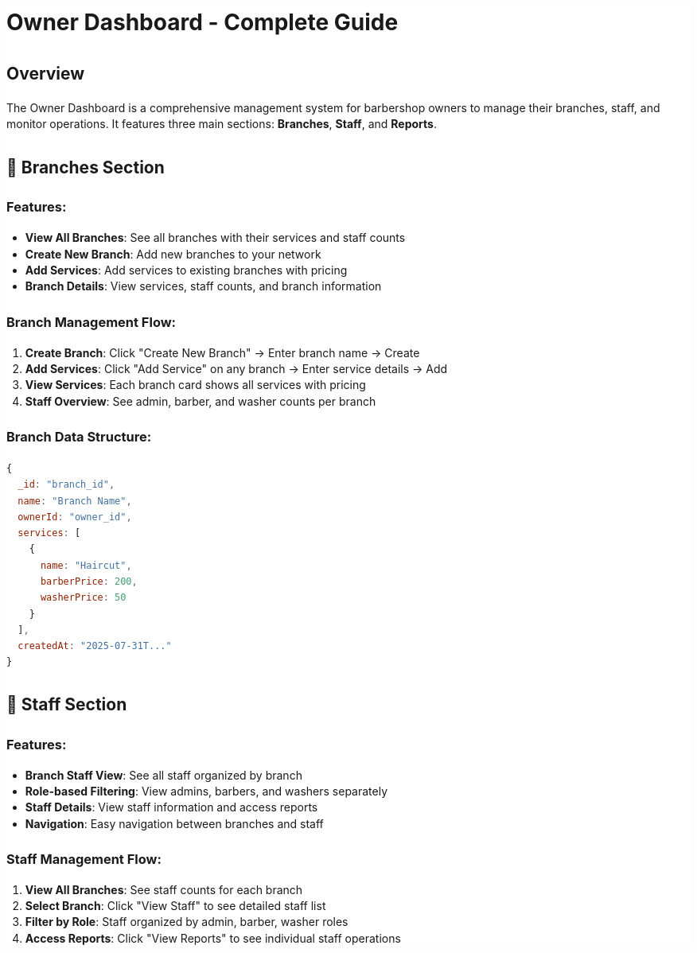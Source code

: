 # Owner Dashboard - Complete Guide

## Overview
The Owner Dashboard is a comprehensive management system for barbershop owners to manage their branches, staff, and monitor operations. It features three main sections: **Branches**, **Staff**, and **Reports**.

## 🏢 **Branches Section**

### Features:
- **View All Branches**: See all branches with their services and staff counts
- **Create New Branch**: Add new branches to your network
- **Add Services**: Add services to existing branches with pricing
- **Branch Details**: View services, staff counts, and branch information

### Branch Management Flow:
1. **Create Branch**: Click "Create New Branch" → Enter branch name → Create
2. **Add Services**: Click "Add Service" on any branch → Enter service details → Add
3. **View Services**: Each branch card shows all services with pricing
4. **Staff Overview**: See admin, barber, and washer counts per branch

### Branch Data Structure:
```javascript
{
  _id: "branch_id",
  name: "Branch Name",
  ownerId: "owner_id",
  services: [
    {
      name: "Haircut",
      barberPrice: 200,
      washerPrice: 50
    }
  ],
  createdAt: "2025-07-31T..."
}
```

## 👥 **Staff Section**

### Features:
- **Branch Staff View**: See all staff organized by branch
- **Role-based Filtering**: View admins, barbers, and washers separately
- **Staff Details**: View staff information and access reports
- **Navigation**: Easy navigation between branches and staff

### Staff Management Flow:
1. **View All Branches**: See staff counts for each branch
2. **Select Branch**: Click "View Staff" to see detailed staff list
3. **Filter by Role**: Staff organized by admin, barber, washer roles
4. **Access Reports**: Click "View Reports" to see individual staff operations
